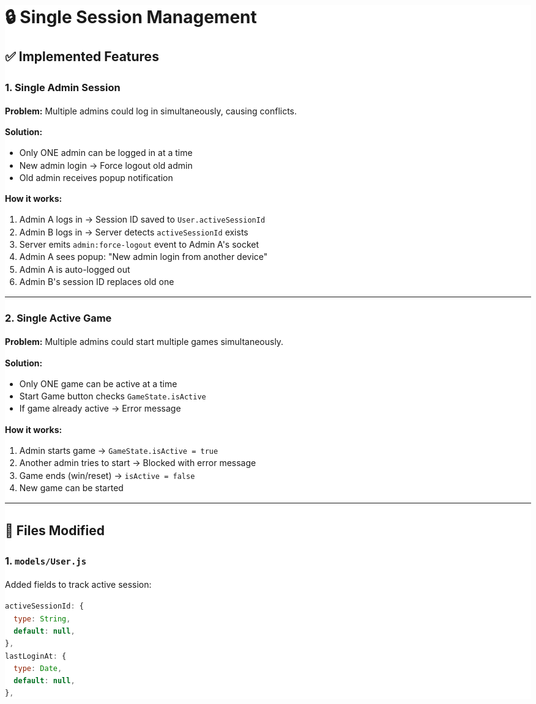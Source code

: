 # 🔒 Single Session Management

## ✅ Implemented Features

### 1. Single Admin Session

**Problem:** Multiple admins could log in simultaneously, causing conflicts.

**Solution:**

- Only ONE admin can be logged in at a time
- New admin login → Force logout old admin
- Old admin receives popup notification

**How it works:**

1. Admin A logs in → Session ID saved to `User.activeSessionId`
2. Admin B logs in → Server detects `activeSessionId` exists
3. Server emits `admin:force-logout` event to Admin A's socket
4. Admin A sees popup: "New admin login from another device"
5. Admin A is auto-logged out
6. Admin B's session ID replaces old one

---

### 2. Single Active Game

**Problem:** Multiple admins could start multiple games simultaneously.

**Solution:**

- Only ONE game can be active at a time
- Start Game button checks `GameState.isActive`
- If game already active → Error message

**How it works:**

1. Admin starts game → `GameState.isActive = true`
2. Another admin tries to start → Blocked with error message
3. Game ends (win/reset) → `isActive = false`
4. New game can be started

---

## 📁 Files Modified

### 1. **`models/User.js`**

Added fields to track active session:

```javascript
activeSessionId: {
  type: String,
  default: null,
},
lastLoginAt: {
  type: Date,
  default: null,
},
```
